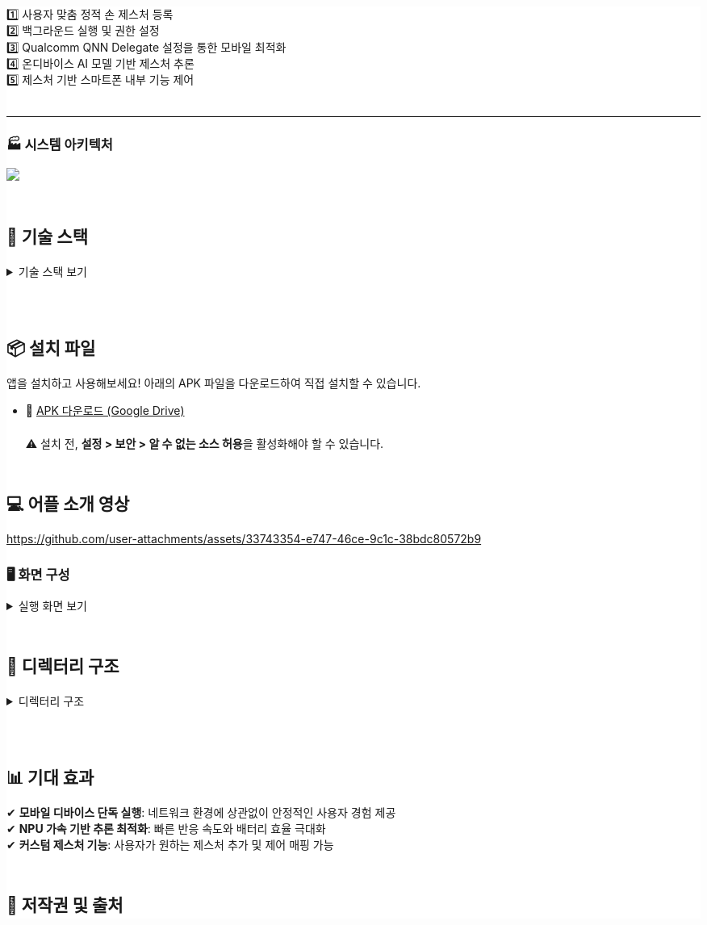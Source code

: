 1️⃣ 사용자 맞춤 정적 손 제스처 등록  
2️⃣ 백그라운드 실행 및 권한 설정  
3️⃣ Qualcomm QNN Delegate 설정을 통한 모바일 최적화  
4️⃣ 온디바이스 AI 모델 기반 제스처 추론  
5️⃣ 제스처 기반 스마트폰 내부 기능 제어
<br><br>

---
### 🏭 시스템 아키텍처

<img src="https://github.com/user-attachments/assets/69642044-8495-4a5b-9dbb-303515d89430" width="1000"/>
<br><br>

## 🧱 기술 스택

<details><summary>기술 스택 보기</summary></details>
<br><br>

## 📦 설치 파일  
앱을 설치하고 사용해보세요! 아래의 APK 파일을 다운로드하여 직접 설치할 수 있습니다.

- 🔗 [APK 다운로드 (Google Drive)](https://drive.google.com/uc?export=download&id=1kegQSoEbVf7Xq4FttxS1Zal7kuNyf06A)<br><br>
⚠️ 설치 전, **설정 > 보안 > 알 수 없는 소스 허용**을 활성화해야 할 수 있습니다.
<br><br>

## 💻 어플 소개 영상

https://github.com/user-attachments/assets/33743354-e747-46ce-9c1c-38bdc80572b9
<br>

### 🖥 화면 구성

<details><summary>실행 화면 보기</summary></details>
<br>

## 📁 디렉터리 구조

<details><summary>디렉터리 구조</summary></details>
<br><br>

## 📊 기대 효과

✔ **모바일 디바이스 단독 실행**: 네트워크 환경에 상관없이 안정적인 사용자 경험 제공  
✔ **NPU 가속 기반 추론 최적화**: 빠른 반응 속도와 배터리 효율 극대화  
✔ **커스텀 제스처 기능**: 사용자가 원하는 제스처 추가 및 제어 매핑 가능
<br><br>

## 📄 저작권 및 출처
